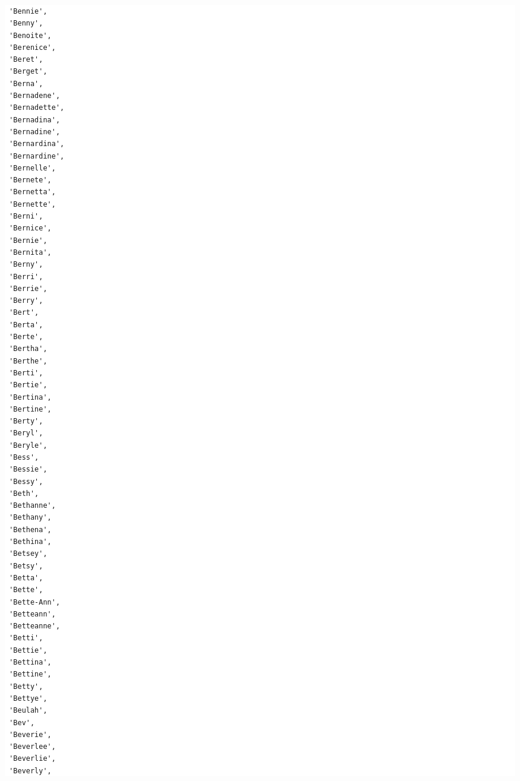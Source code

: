     'Bennie',
     'Benny',
     'Benoite',
     'Berenice',
     'Beret',
     'Berget',
     'Berna',
     'Bernadene',
     'Bernadette',
     'Bernadina',
     'Bernadine',
     'Bernardina',
     'Bernardine',
     'Bernelle',
     'Bernete',
     'Bernetta',
     'Bernette',
     'Berni',
     'Bernice',
     'Bernie',
     'Bernita',
     'Berny',
     'Berri',
     'Berrie',
     'Berry',
     'Bert',
     'Berta',
     'Berte',
     'Bertha',
     'Berthe',
     'Berti',
     'Bertie',
     'Bertina',
     'Bertine',
     'Berty',
     'Beryl',
     'Beryle',
     'Bess',
     'Bessie',
     'Bessy',
     'Beth',
     'Bethanne',
     'Bethany',
     'Bethena',
     'Bethina',
     'Betsey',
     'Betsy',
     'Betta',
     'Bette',
     'Bette-Ann',
     'Betteann',
     'Betteanne',
     'Betti',
     'Bettie',
     'Bettina',
     'Bettine',
     'Betty',
     'Bettye',
     'Beulah',
     'Bev',
     'Beverie',
     'Beverlee',
     'Beverlie',
     'Beverly',